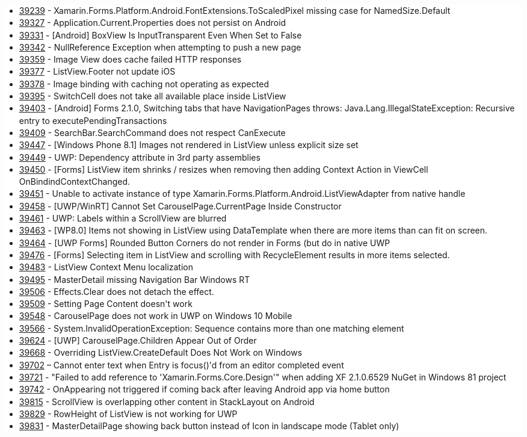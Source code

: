- [39239](https://bugzilla.xamarin.com/show_bug.cgi?id=39239) - Xamarin.Forms.Platform.Android.FontExtensions.ToScaledPixel missing case for NamedSize.Default
- [39327](https://bugzilla.xamarin.com/show_bug.cgi?id=39327) - Application.Current.Properties does not persist on Android
- [39331](https://bugzilla.xamarin.com/show_bug.cgi?id=39331) - [Android] BoxView Is InputTransparent Even When Set to False
- [39342](https://bugzilla.xamarin.com/show_bug.cgi?id=39342) - NullReference Exception when attempting to push a new page
- [39359](https://bugzilla.xamarin.com/show_bug.cgi?id=39359) - Image View does cache failed HTTP responses
- [39377](https://bugzilla.xamarin.com/show_bug.cgi?id=39377) - ListView.Footer not update iOS
- [39378](https://bugzilla.xamarin.com/show_bug.cgi?id=39378) - Image binding with caching not operating as expected
- [39395](https://bugzilla.xamarin.com/show_bug.cgi?id=39395) - SwitchCell does not take all available place inside ListView
- [39403](https://bugzilla.xamarin.com/show_bug.cgi?id=39403) - [Android] Forms 2.1.0, Switching tabs that have NavigationPages throws: Java.Lang.IllegalStateException: Recursive entry to executePendingTransactions
- [39409](https://bugzilla.xamarin.com/show_bug.cgi?id=39409) - SearchBar.SearchCommand does not respect CanExecute
- [39447](https://bugzilla.xamarin.com/show_bug.cgi?id=39447) - [Windows Phone 8.1] Images not rendered in ListView unless explicit size set
- [39449](https://bugzilla.xamarin.com/show_bug.cgi?id=39449) - UWP: Dependency attribute in 3rd party assemblies
- [39450](https://bugzilla.xamarin.com/show_bug.cgi?id=39450) - [Forms] ListView item shrinks / resizes when removing then adding Context Action in ViewCell OnBindindContextChanged.
- [39451](https://bugzilla.xamarin.com/show_bug.cgi?id=39451) - Unable to activate instance of type Xamarin.Forms.Platform.Android.ListViewAdapter from native handle
- [39458](https://bugzilla.xamarin.com/show_bug.cgi?id=39458) - [UWP/WinRT] Cannot Set CarouselPage.CurrentPage Inside Constructor
- [39461](https://bugzilla.xamarin.com/show_bug.cgi?id=39461) - UWP: Labels within a ScrollView are blurred
- [39463](https://bugzilla.xamarin.com/show_bug.cgi?id=39463) - [WP8.0] Items not showing in ListView using DataTemplate when there are more items than can fit on screen.
- [39464](https://bugzilla.xamarin.com/show_bug.cgi?id=39464) - [UWP Forms] Rounded Button Corners do not render in Forms (but do in native UWP
- [39476](https://bugzilla.xamarin.com/show_bug.cgi?id=39476) - [Forms] Selecting item in ListView and scrolling with RecycleElement results in more items selected.
- [39483](https://bugzilla.xamarin.com/show_bug.cgi?id=39483) - ListView Context Menu localization
- [39495](https://bugzilla.xamarin.com/show_bug.cgi?id=39495) - MasterDetail missing Navigation Bar Windows RT
- [39506](https://bugzilla.xamarin.com/show_bug.cgi?id=39506) - Effects.Clear does not detach the effect.
- [39509](https://bugzilla.xamarin.com/show_bug.cgi?id=39509) - Setting Page Content doesn't work
- [39548](https://bugzilla.xamarin.com/show_bug.cgi?id=39548) - CarouselPage does not work in UWP on Windows 10 Mobile
- [39566](https://bugzilla.xamarin.com/show_bug.cgi?id=39566) - System.InvalidOperationException: Sequence contains more than one matching element
- [39624](https://bugzilla.xamarin.com/show_bug.cgi?id=39624) - [UWP] CarouselPage.Children Appear Out of Order
- [39668](https://bugzilla.xamarin.com/show_bug.cgi?id=39668) - Overriding ListView.CreateDefault Does Not Work on Windows
- [39702](https://bugzilla.xamarin.com/show_bug.cgi?id=39702) – Cannot enter text when Entry is focus()'d from an editor completed event
- [39721](https://bugzilla.xamarin.com/show_bug.cgi?id=39721) - "Failed to add reference to 'Xamarin.Forms.Core.Design'" when adding XF 2.1.0.6529 NuGet in Windows 81 project
- [39742](https://bugzilla.xamarin.com/show_bug.cgi?id=39742) - OnAppearing not triggered if coming back after leaving Android app via home button
- [39815](https://bugzilla.xamarin.com/show_bug.cgi?id=39815) - ScrollView is overlapping other content in StackLayout on Android
- [39829](https://bugzilla.xamarin.com/show_bug.cgi?id=39829) - RowHeight of ListView is not working for UWP
- [39831](https://bugzilla.xamarin.com/show_bug.cgi?id=39831) - MasterDetailPage showing back button instead of Icon in landscape mode (Tablet only)